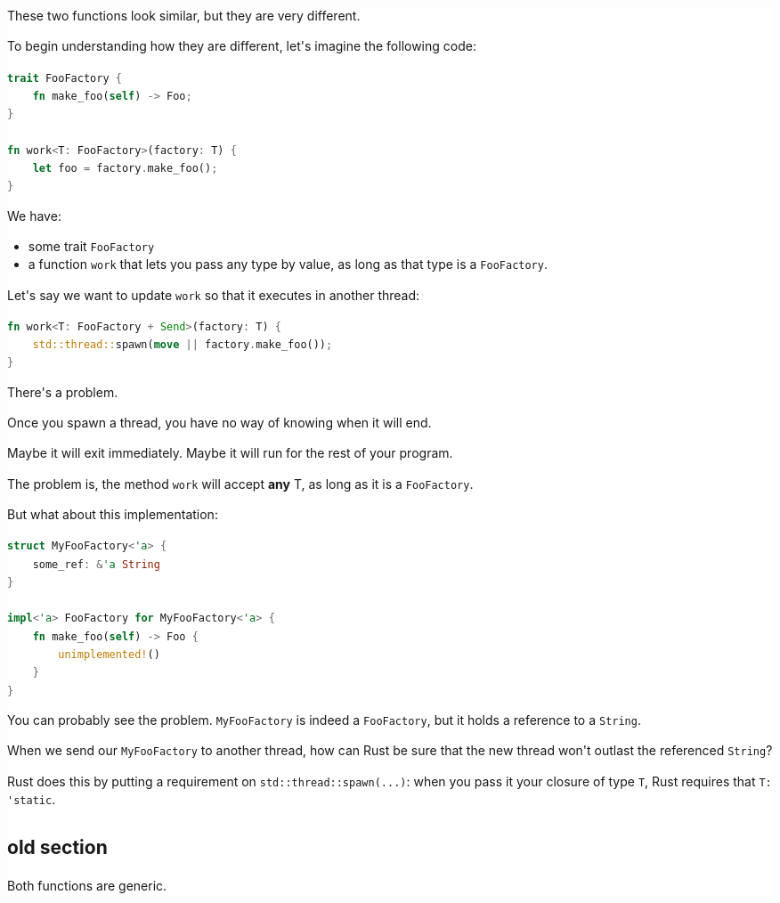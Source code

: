 These two functions look similar, but they are very different.

To begin understanding how they are different, let's imagine the following code:

```rust
trait FooFactory {
    fn make_foo(self) -> Foo;
}

fn work<T: FooFactory>(factory: T) {
    let foo = factory.make_foo();
}

```

We have:
* some trait `FooFactory`
* a function `work` that lets you pass any type by value, as long as that type is a `FooFactory`.  

Let's say we want to update `work` so that it executes in another thread:

```rust
fn work<T: FooFactory + Send>(factory: T) {
    std::thread::spawn(move || factory.make_foo());
}
```

There's a problem.

Once you spawn a thread, you have no way of knowing when it will end.

Maybe it will exit immediately. Maybe it will run for the rest of your program.

The problem is, the method `work` will accept **any** T, as long as it is a `FooFactory`.

But what about this implementation:

```rust
struct MyFooFactory<'a> {
    some_ref: &'a String
}

impl<'a> FooFactory for MyFooFactory<'a> {
    fn make_foo(self) -> Foo {
        unimplemented!()
    }
}
```

You can probably see the problem. `MyFooFactory` is indeed a `FooFactory`, but it holds a reference to a `String`.

When we send our `MyFooFactory` to another thread, how can Rust be sure that the new thread won't outlast the referenced `String`?

Rust does this by putting a requirement on `std::thread::spawn(...)`: when you pass it your closure of type `T`, Rust requires that `T: 'static`.

## old section
Both functions are generic.
